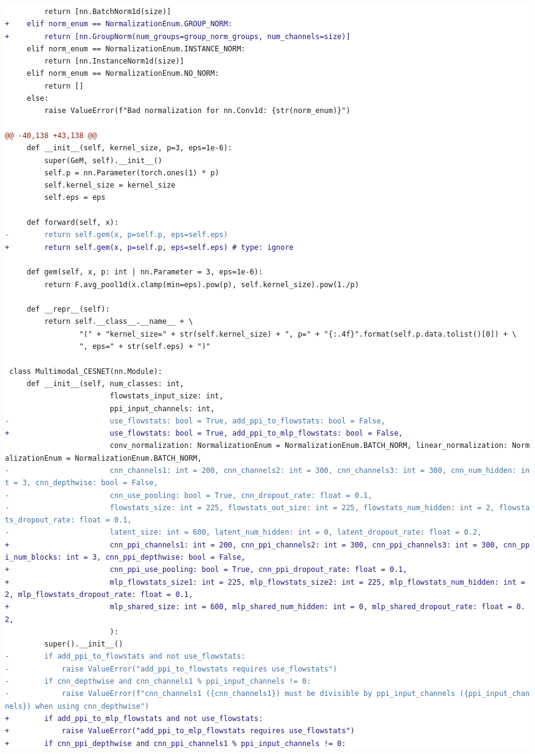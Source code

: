 ```diff
         return [nn.BatchNorm1d(size)]
+    elif norm_enum == NormalizationEnum.GROUP_NORM:
+        return [nn.GroupNorm(num_groups=group_norm_groups, num_channels=size)]
     elif norm_enum == NormalizationEnum.INSTANCE_NORM:
         return [nn.InstanceNorm1d(size)]
     elif norm_enum == NormalizationEnum.NO_NORM:
         return []
     else:
         raise ValueError(f"Bad normalization for nn.Conv1d: {str(norm_enum)}")
 
@@ -40,138 +43,138 @@
     def __init__(self, kernel_size, p=3, eps=1e-6):
         super(GeM, self).__init__()
         self.p = nn.Parameter(torch.ones(1) * p)
         self.kernel_size = kernel_size
         self.eps = eps
 
     def forward(self, x):
-        return self.gem(x, p=self.p, eps=self.eps)
+        return self.gem(x, p=self.p, eps=self.eps) # type: ignore
 
     def gem(self, x, p: int | nn.Parameter = 3, eps=1e-6):
         return F.avg_pool1d(x.clamp(min=eps).pow(p), self.kernel_size).pow(1./p)
 
     def __repr__(self):
         return self.__class__.__name__ + \
                 "(" + "kernel_size=" + str(self.kernel_size) + ", p=" + "{:.4f}".format(self.p.data.tolist()[0]) + \
                 ", eps=" + str(self.eps) + ")"
 
 class Multimodal_CESNET(nn.Module):
     def __init__(self, num_classes: int,
                        flowstats_input_size: int,
                        ppi_input_channels: int,
-                       use_flowstats: bool = True, add_ppi_to_flowstats: bool = False,
+                       use_flowstats: bool = True, add_ppi_to_mlp_flowstats: bool = False,
                        conv_normalization: NormalizationEnum = NormalizationEnum.BATCH_NORM, linear_normalization: NormalizationEnum = NormalizationEnum.BATCH_NORM,
-                       cnn_channels1: int = 200, cnn_channels2: int = 300, cnn_channels3: int = 300, cnn_num_hidden: int = 3, cnn_depthwise: bool = False,
-                       cnn_use_pooling: bool = True, cnn_dropout_rate: float = 0.1,
-                       flowstats_size: int = 225, flowstats_out_size: int = 225, flowstats_num_hidden: int = 2, flowstats_dropout_rate: float = 0.1,
-                       latent_size: int = 600, latent_num_hidden: int = 0, latent_dropout_rate: float = 0.2,
+                       cnn_ppi_channels1: int = 200, cnn_ppi_channels2: int = 300, cnn_ppi_channels3: int = 300, cnn_ppi_num_blocks: int = 3, cnn_ppi_depthwise: bool = False,
+                       cnn_ppi_use_pooling: bool = True, cnn_ppi_dropout_rate: float = 0.1,
+                       mlp_flowstats_size1: int = 225, mlp_flowstats_size2: int = 225, mlp_flowstats_num_hidden: int = 2, mlp_flowstats_dropout_rate: float = 0.1,
+                       mlp_shared_size: int = 600, mlp_shared_num_hidden: int = 0, mlp_shared_dropout_rate: float = 0.2,
                        ):
         super().__init__()
-        if add_ppi_to_flowstats and not use_flowstats:
-            raise ValueError("add_ppi_to_flowstats requires use_flowstats")
-        if cnn_depthwise and cnn_channels1 % ppi_input_channels != 0:
-            raise ValueError(f"cnn_channels1 ({cnn_channels1}) must be divisible by ppi_input_channels ({ppi_input_channels}) when using cnn_depthwise")
+        if add_ppi_to_mlp_flowstats and not use_flowstats:
+            raise ValueError("add_ppi_to_mlp_flowstats requires use_flowstats")
+        if cnn_ppi_depthwise and cnn_ppi_channels1 % ppi_input_channels != 0:
```